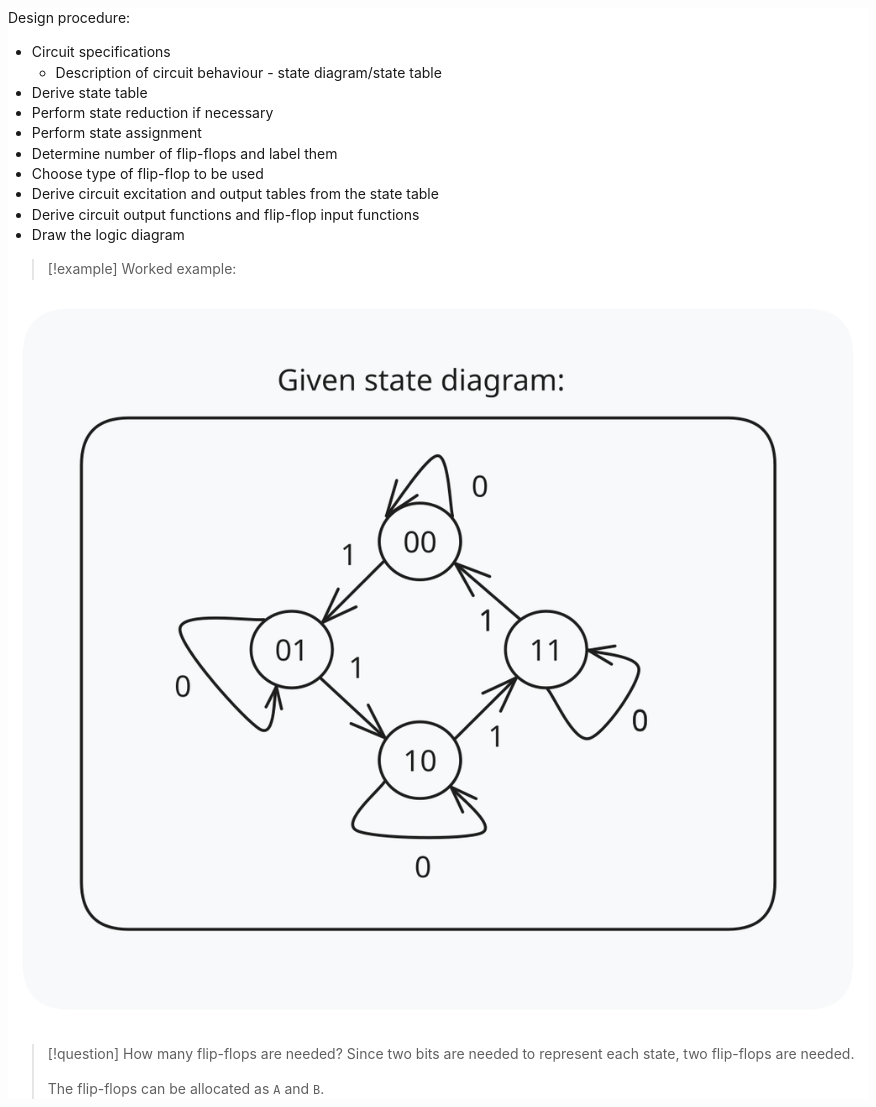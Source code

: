 Design procedure:
- Circuit specifications
	- Description of circuit behaviour - state diagram/state table
- Derive state table
- Perform state reduction if necessary
- Perform state assignment
- Determine number of flip-flops and label them
- Choose type of flip-flop to be used
- Derive circuit excitation and output tables from the state table
- Derive circuit output functions and flip-flop input functions
- Draw the logic diagram

> [!example] Worked example:

![design-worked-example](media/design-worked-example.svg)
> [!question] How many flip-flops are needed?
> Since two bits are needed to represent each state, two flip-flops are needed.
> 
> The flip-flops can be allocated as `A` and `B`.
